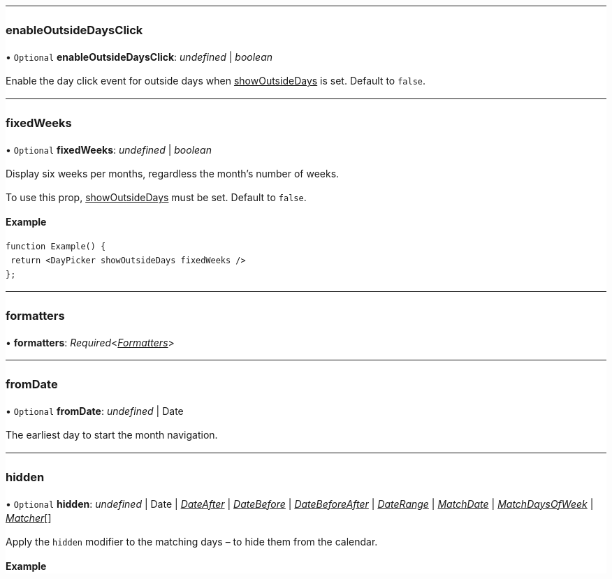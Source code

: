 ___

### enableOutsideDaysClick

• `Optional` **enableOutsideDaysClick**: *undefined* \| *boolean*

Enable the day click event for outside days when [showOutsideDays](daypickercontextvalue.md#showoutsidedays) is set.
Default to `false`.

___

### fixedWeeks

• `Optional` **fixedWeeks**: *undefined* \| *boolean*

Display six weeks per months, regardless the month’s number of weeks.

To use this prop, [showOutsideDays](daypickercontextvalue.md#showoutsidedays) must be set. Default to `false`.

**Example**

```
function Example() {
 return <DayPicker showOutsideDays fixedWeeks />
};
```

___

### formatters

• **formatters**: *Required*<[*Formatters*](../types/formatters.md)\>

___

### fromDate

• `Optional` **fromDate**: *undefined* \| Date

The earliest day to start the month navigation.

___

### hidden

• `Optional` **hidden**: *undefined* \| Date \| [*DateAfter*](../types/dateafter.md) \| [*DateBefore*](../types/datebefore.md) \| [*DateBeforeAfter*](../types/datebeforeafter.md) \| [*DateRange*](../types/daterange.md) \| [*MatchDate*](../types/matchdate.md) \| [*MatchDaysOfWeek*](../types/matchdaysofweek.md) \| [*Matcher*](../types/matcher.md)[]

Apply the `hidden` modifier to the matching days – to hide them from the
calendar.

**Example**
